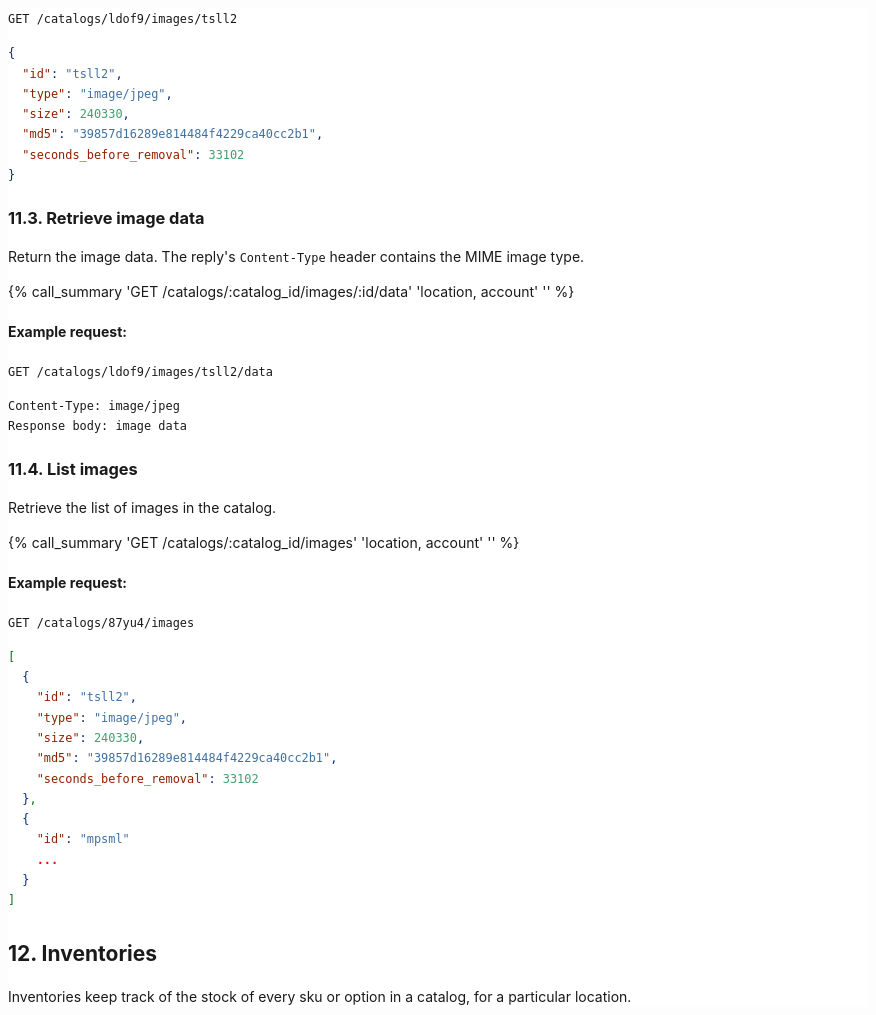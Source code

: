 `GET /catalogs/ldof9/images/tsll2`

```json
{
  "id": "tsll2",
  "type": "image/jpeg",
  "size": 240330,
  "md5": "39857d16289e814484f4229ca40cc2b1",
  "seconds_before_removal": 33102
}
```

### 11.3. Retrieve image data

Return the image data. The reply's `Content-Type` header contains the MIME image type.

{% call_summary 'GET /catalogs/:catalog_id/images/:id/data' 'location, account' '' %}

#### Example request:

`GET /catalogs/ldof9/images/tsll2/data`

```http
Content-Type: image/jpeg
Response body: image data
```

### 11.4. List images

Retrieve the list of images in the catalog.

{% call_summary 'GET /catalogs/:catalog_id/images' 'location, account' '' %}

#### Example request:

`GET /catalogs/87yu4/images`

```json
[
  {
    "id": "tsll2",
    "type": "image/jpeg",
    "size": 240330,
    "md5": "39857d16289e814484f4229ca40cc2b1",
    "seconds_before_removal": 33102
  },
  {
    "id": "mpsml"
    ...
  }
]
```

## 12. Inventories

Inventories keep track of the stock of every sku or option in a catalog, for a particular location.
